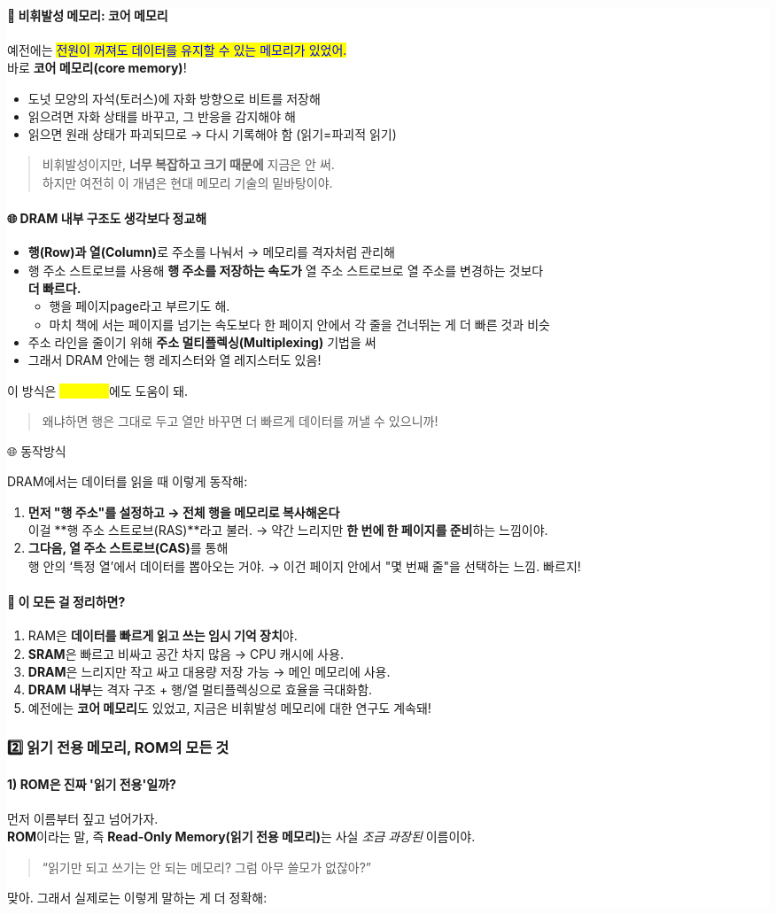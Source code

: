 #### 🧲 비휘발성 메모리: 코어 메모리

예전에는 <mark style="color:blue;">전원이 꺼져도 데이터를 유지할 수 있는 메모리가 있었어.</mark>\
바로 **코어 메모리(core memory)**!

* 도넛 모양의 자석(토러스)에 자화 방향으로 비트를 저장해
* 읽으려면 자화 상태를 바꾸고, 그 반응을 감지해야 해
* 읽으면 원래 상태가 파괴되므로 → 다시 기록해야 함 (읽기=파괴적 읽기)

> 비휘발성이지만, **너무 복잡하고 크기 때문에** 지금은 안 써.\
> 하지만 여전히 이 개념은 현대 메모리 기술의 밑바탕이야.

#### 🌐 DRAM 내부 구조도 생각보다 정교해

* **행(Row)과 열(Column)**&#xB85C; 주소를 나눠서 → 메모리를 격자처럼 관리해
* 행 주소
  스트로브를 사용해 **행 주소를 저장하는 속도가** 열 주소 스트로브로 열 주소를 변경하는 것보다
  \
  **더 빠르다.**
  * 행을 페이지page라고 부르기도 해.
  * 마치 책에
    서는 페이지를 넘기는 속도보다 한 페이지 안에서 각 줄을 건너뛰는 게 더 빠른 것과 비슷
* 주소 라인을 줄이기 위해 **주소 멀티플렉싱(Multiplexing)** 기법을 써
* 그래서 DRAM 안에는 행 레지스터와 열 레지스터도 있음!

이 방식은 <mark style="color:yellow;">성능 향상</mark>에도 도움이 돼.

> 왜냐하면 행은 그대로 두고 열만 바꾸면 더 빠르게 데이터를 꺼낼 수 있으니까!

🌐 동작방식

DRAM에서는 데이터를 읽을 때 이렇게 동작해:

1. **먼저 "행 주소"를 설정하고 → 전체 행을 메모리로 복사해온다**\
   이걸 \*\*행 주소 스트로브(RAS)\*\*라고 불러. → 약간 느리지만 **한 번에 한 페이지를 준비**하는 느낌이야.
2. **그다음, 열 주소 스트로브(CAS)**&#xB97C; 통해\
   행 안의 ‘특정 열’에서 데이터를 뽑아오는 거야. → 이건 페이지 안에서 "몇 번째 줄"을 선택하는 느낌. 빠르지!

#### 📙 이 모든 걸 정리하면?

1. RAM은 **데이터를 빠르게 읽고 쓰는 임시 기억 장치**야.
2. **SRAM**은 빠르고 비싸고 공간 차지 많음 → CPU 캐시에 사용.
3. **DRAM**은 느리지만 작고 싸고 대용량 저장 가능 → 메인 메모리에 사용.
4. **DRAM 내부**는 격자 구조 + 행/열 멀티플렉싱으로 효율을 극대화함.
5. 예전에는 **코어 메모리**도 있었고, 지금은 비휘발성 메모리에 대한 연구도 계속돼!

### 2️⃣ 읽기 전용 메모&#xB9AC;**, ROM의 모든 것**

#### 1) ROM은 진짜 '읽기 전용'일까?

먼저 이름부터 짚고 넘어가자.\
**ROM**이라는 말, 즉 **Read-Only Memory(읽기 전용 메모리)**&#xB294; 사실 _조금 과장된_ 이름이야.

> “읽기만 되고 쓰기는 안 되는 메모리? 그럼 아무 쓸모가 없잖아?”

맞아. 그래서 실제로는 이렇게 말하는 게 더 정확해:
